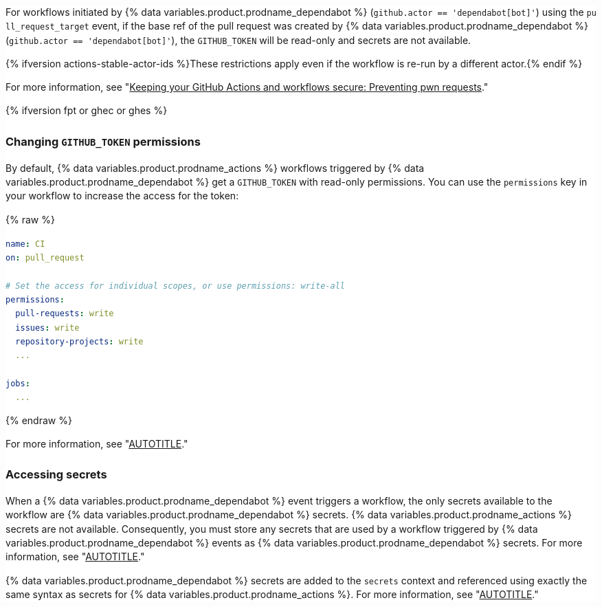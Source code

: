 For workflows initiated by {% data variables.product.prodname_dependabot %} (`github.actor == 'dependabot[bot]'`) using the `pull_request_target` event, if the base ref of the pull request was created by {% data variables.product.prodname_dependabot %} (`github.actor == 'dependabot[bot]'`), the `GITHUB_TOKEN` will be read-only and secrets are not available.

{% ifversion actions-stable-actor-ids %}These restrictions apply even if the workflow is re-run by a different actor.{% endif %}

For more information, see "[Keeping your GitHub Actions and workflows secure: Preventing pwn requests](https://securitylab.github.com/research/github-actions-preventing-pwn-requests/)."

{% ifversion fpt or ghec or ghes %}

### Changing `GITHUB_TOKEN` permissions

By default, {% data variables.product.prodname_actions %} workflows triggered by {% data variables.product.prodname_dependabot %} get a `GITHUB_TOKEN` with read-only permissions. You can use the `permissions` key in your workflow to increase the access for the token:

{% raw %}

```yaml
name: CI
on: pull_request

# Set the access for individual scopes, or use permissions: write-all
permissions:
  pull-requests: write
  issues: write
  repository-projects: write
  ...

jobs:
  ...
```

{% endraw %}

For more information, see "[AUTOTITLE](/actions/security-guides/automatic-token-authentication#modifying-the-permissions-for-the-github_token)."

### Accessing secrets

When a {% data variables.product.prodname_dependabot %} event triggers a workflow, the only secrets available to the workflow are {% data variables.product.prodname_dependabot %} secrets. {% data variables.product.prodname_actions %} secrets are not available. Consequently, you must store any secrets that are used by a workflow triggered by {% data variables.product.prodname_dependabot %} events as {% data variables.product.prodname_dependabot %} secrets. For more information, see "[AUTOTITLE](/code-security/dependabot/working-with-dependabot/configuring-access-to-private-registries-for-dependabot#storing-credentials-for-dependabot-to-use)."

{% data variables.product.prodname_dependabot %} secrets are added to the `secrets` context and referenced using exactly the same syntax as secrets for {% data variables.product.prodname_actions %}. For more information, see "[AUTOTITLE](/actions/security-guides/encrypted-secrets#using-encrypted-secrets-in-a-workflow)."
